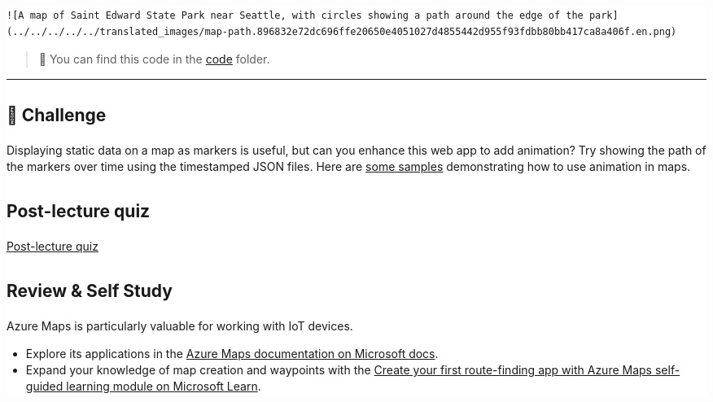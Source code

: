     ![A map of Saint Edward State Park near Seattle, with circles showing a path around the edge of the park](../../../../../translated_images/map-path.896832e72dc696ffe20650e4051027d4855442d955f93fdbb80bb417ca8a406f.en.png)

> 💁 You can find this code in the [code](../../../../../3-transport/lessons/3-visualize-location-data/code) folder.

---

## 🚀 Challenge

Displaying static data on a map as markers is useful, but can you enhance this web app to add animation? Try showing the path of the markers over time using the timestamped JSON files. Here are [some samples](https://azuremapscodesamples.azurewebsites.net/) demonstrating how to use animation in maps.

## Post-lecture quiz

[Post-lecture quiz](https://black-meadow-040d15503.1.azurestaticapps.net/quiz/26)

## Review & Self Study

Azure Maps is particularly valuable for working with IoT devices.

* Explore its applications in the [Azure Maps documentation on Microsoft docs](https://docs.microsoft.com/azure/azure-maps/tutorial-iot-hub-maps?WT.mc_id=academic-17441-jabenn).
* Expand your knowledge of map creation and waypoints with the [Create your first route-finding app with Azure Maps self-guided learning module on Microsoft Learn](https://docs.microsoft.com/learn/modules/create-your-first-app-with-azure-maps/?WT.mc_id=academic-17441-jabenn).
